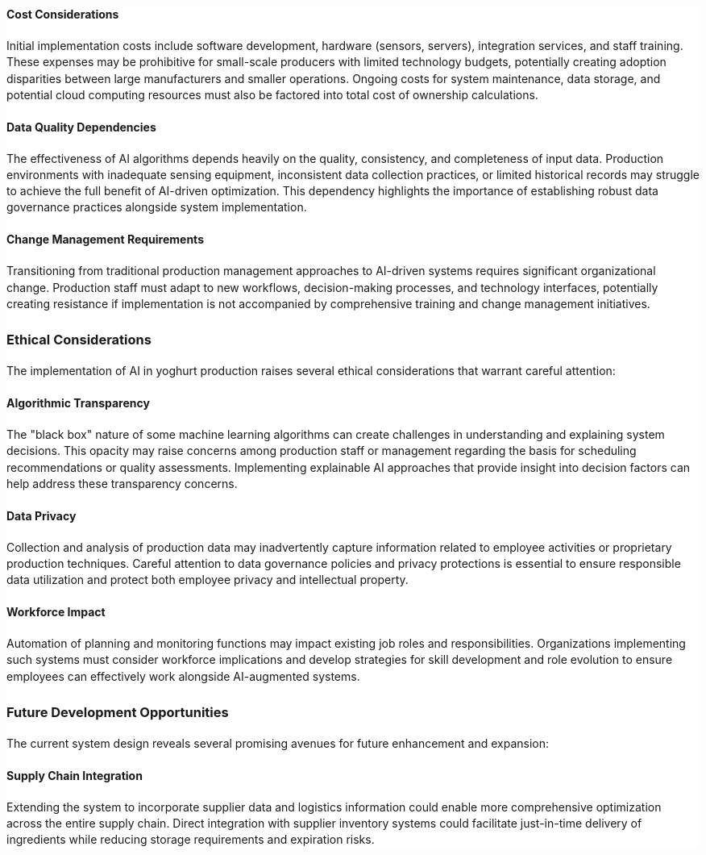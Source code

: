 #### Cost Considerations
Initial implementation costs include software development, hardware (sensors, servers), integration services, and staff training. These expenses may be prohibitive for small-scale producers with limited technology budgets, potentially creating adoption disparities between large manufacturers and smaller operations. Ongoing costs for system maintenance, data storage, and potential cloud computing resources must also be factored into total cost of ownership calculations.

#### Data Quality Dependencies
The effectiveness of AI algorithms depends heavily on the quality, consistency, and completeness of input data. Production environments with inadequate sensing equipment, inconsistent data collection practices, or limited historical records may struggle to achieve the full benefit of AI-driven optimization. This dependency highlights the importance of establishing robust data governance practices alongside system implementation.

#### Change Management Requirements
Transitioning from traditional production management approaches to AI-driven systems requires significant organizational change. Production staff must adapt to new workflows, decision-making processes, and technology interfaces, potentially creating resistance if implementation is not accompanied by comprehensive training and change management initiatives.

### Ethical Considerations

The implementation of AI in yoghurt production raises several ethical considerations that warrant careful attention:

#### Algorithmic Transparency
The "black box" nature of some machine learning algorithms can create challenges in understanding and explaining system decisions. This opacity may raise concerns among production staff or management regarding the basis for scheduling recommendations or quality assessments. Implementing explainable AI approaches that provide insight into decision factors can help address these transparency concerns.

#### Data Privacy
Collection and analysis of production data may inadvertently capture information related to employee activities or proprietary production techniques. Careful attention to data governance policies and privacy protections is essential to ensure responsible data utilization and protect both employee privacy and intellectual property.

#### Workforce Impact
Automation of planning and monitoring functions may impact existing job roles and responsibilities. Organizations implementing such systems must consider workforce implications and develop strategies for skill development and role evolution to ensure employees can effectively work alongside AI-augmented systems.

### Future Development Opportunities

The current system design reveals several promising avenues for future enhancement and expansion:

#### Supply Chain Integration
Extending the system to incorporate supplier data and logistics information could enable more comprehensive optimization across the entire supply chain. Direct integration with supplier inventory systems could facilitate just-in-time delivery of ingredients while reducing storage requirements and expiration risks.
